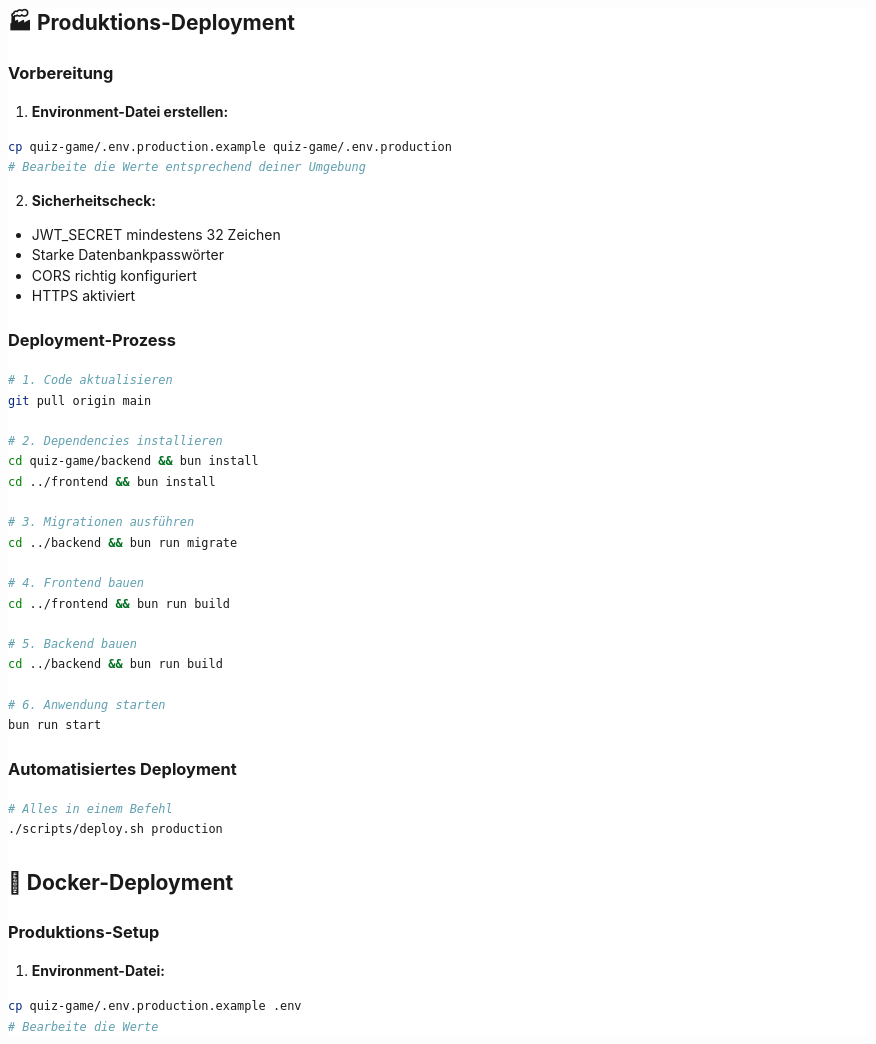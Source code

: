 ## 🏭 Produktions-Deployment

### Vorbereitung

1. **Environment-Datei erstellen:**
```bash
cp quiz-game/.env.production.example quiz-game/.env.production
# Bearbeite die Werte entsprechend deiner Umgebung
```

2. **Sicherheitscheck:**
- JWT_SECRET mindestens 32 Zeichen
- Starke Datenbankpasswörter
- CORS richtig konfiguriert
- HTTPS aktiviert

### Deployment-Prozess

```bash
# 1. Code aktualisieren
git pull origin main

# 2. Dependencies installieren
cd quiz-game/backend && bun install
cd ../frontend && bun install

# 3. Migrationen ausführen
cd ../backend && bun run migrate

# 4. Frontend bauen
cd ../frontend && bun run build

# 5. Backend bauen
cd ../backend && bun run build

# 6. Anwendung starten
bun run start
```

### Automatisiertes Deployment

```bash
# Alles in einem Befehl
./scripts/deploy.sh production
```

## 🐳 Docker-Deployment

### Produktions-Setup

1. **Environment-Datei:**
```bash
cp quiz-game/.env.production.example .env
# Bearbeite die Werte
```
